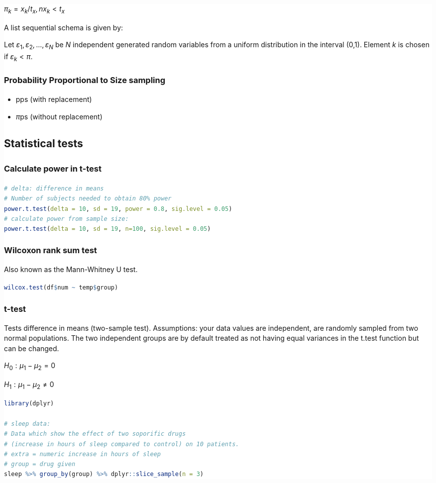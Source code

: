 $\pi_k = x_k / t_x, n x_k < t_x$

A list sequential schema is given by:

Let $\varepsilon_1,\varepsilon_2, ..., \varepsilon_N$ be $N$ independent
generated random variables from a uniform distribution in the interval
(0,1). Element $k$ is chosen if $\varepsilon_k < \pi$.

### Probability Proportional to Size sampling

- pps (with replacement)

- $\pi$ps (without replacement)

## Statistical tests

### Calculate power in t-test

``` r
# delta: difference in means
# Number of subjects needed to obtain 80% power
power.t.test(delta = 10, sd = 19, power = 0.8, sig.level = 0.05)
# calculate power from sample size:
power.t.test(delta = 10, sd = 19, n=100, sig.level = 0.05)
```

### Wilcoxon rank sum test

Also known as the Mann-Whitney U test.

``` r
wilcox.test(df$num ~ temp$group)
```

### t-test

Tests difference in means (two-sample test). Assumptions: your data
values are independent, are randomly sampled from two normal
populations. The two independent groups are by default treated as not
having equal variances in the t.test function but can be changed.

$H_0: \mu_1 - \mu_2 = 0$

$H_1: \mu_1 - \mu_2 \neq 0$

``` r
library(dplyr)

# sleep data:
# Data which show the effect of two soporific drugs
# (increase in hours of sleep compared to control) on 10 patients.
# extra = numeric increase in hours of sleep 
# group = drug given
sleep %>% group_by(group) %>% dplyr::slice_sample(n = 3)
```
